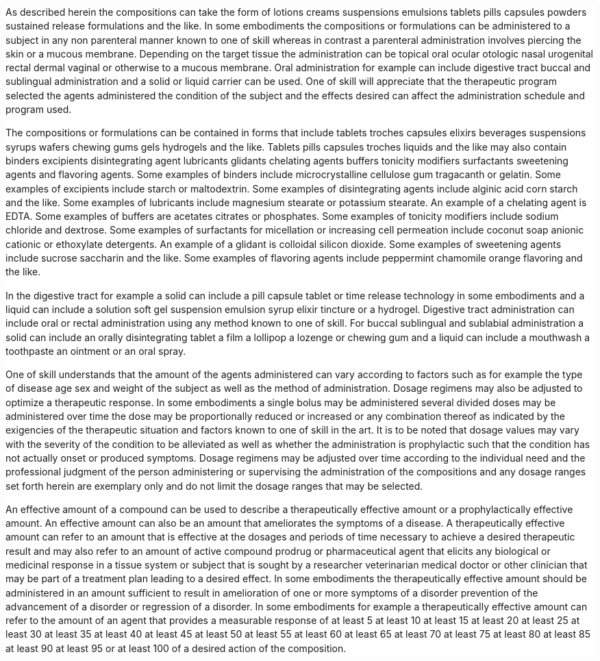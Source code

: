 As described herein the compositions can take the form of lotions creams suspensions emulsions tablets pills capsules powders sustained release formulations and the like. In some embodiments the compositions or formulations can be administered to a subject in any non parenteral manner known to one of skill whereas in contrast a parenteral administration involves piercing the skin or a mucous membrane. Depending on the target tissue the administration can be topical oral ocular otologic nasal urogenital rectal dermal vaginal or otherwise to a mucous membrane. Oral administration for example can include digestive tract buccal and sublingual administration and a solid or liquid carrier can be used. One of skill will appreciate that the therapeutic program selected the agents administered the condition of the subject and the effects desired can affect the administration schedule and program used.

The compositions or formulations can be contained in forms that include tablets troches capsules elixirs beverages suspensions syrups wafers chewing gums gels hydrogels and the like. Tablets pills capsules troches liquids and the like may also contain binders excipients disintegrating agent lubricants glidants chelating agents buffers tonicity modifiers surfactants sweetening agents and flavoring agents. Some examples of binders include microcrystalline cellulose gum tragacanth or gelatin. Some examples of excipients include starch or maltodextrin. Some examples of disintegrating agents include alginic acid corn starch and the like. Some examples of lubricants include magnesium stearate or potassium stearate. An example of a chelating agent is EDTA. Some examples of buffers are acetates citrates or phosphates. Some examples of tonicity modifiers include sodium chloride and dextrose. Some examples of surfactants for micellation or increasing cell permeation include coconut soap anionic cationic or ethoxylate detergents. An example of a glidant is colloidal silicon dioxide. Some examples of sweetening agents include sucrose saccharin and the like. Some examples of flavoring agents include peppermint chamomile orange flavoring and the like.

In the digestive tract for example a solid can include a pill capsule tablet or time release technology in some embodiments and a liquid can include a solution soft gel suspension emulsion syrup elixir tincture or a hydrogel. Digestive tract administration can include oral or rectal administration using any method known to one of skill. For buccal sublingual and sublabial administration a solid can include an orally disintegrating tablet a film a lollipop a lozenge or chewing gum and a liquid can include a mouthwash a toothpaste an ointment or an oral spray.

One of skill understands that the amount of the agents administered can vary according to factors such as for example the type of disease age sex and weight of the subject as well as the method of administration. Dosage regimens may also be adjusted to optimize a therapeutic response. In some embodiments a single bolus may be administered several divided doses may be administered over time the dose may be proportionally reduced or increased or any combination thereof as indicated by the exigencies of the therapeutic situation and factors known to one of skill in the art. It is to be noted that dosage values may vary with the severity of the condition to be alleviated as well as whether the administration is prophylactic such that the condition has not actually onset or produced symptoms. Dosage regimens may be adjusted over time according to the individual need and the professional judgment of the person administering or supervising the administration of the compositions and any dosage ranges set forth herein are exemplary only and do not limit the dosage ranges that may be selected.

An effective amount of a compound can be used to describe a therapeutically effective amount or a prophylactically effective amount. An effective amount can also be an amount that ameliorates the symptoms of a disease. A therapeutically effective amount can refer to an amount that is effective at the dosages and periods of time necessary to achieve a desired therapeutic result and may also refer to an amount of active compound prodrug or pharmaceutical agent that elicits any biological or medicinal response in a tissue system or subject that is sought by a researcher veterinarian medical doctor or other clinician that may be part of a treatment plan leading to a desired effect. In some embodiments the therapeutically effective amount should be administered in an amount sufficient to result in amelioration of one or more symptoms of a disorder prevention of the advancement of a disorder or regression of a disorder. In some embodiments for example a therapeutically effective amount can refer to the amount of an agent that provides a measurable response of at least 5 at least 10 at least 15 at least 20 at least 25 at least 30 at least 35 at least 40 at least 45 at least 50 at least 55 at least 60 at least 65 at least 70 at least 75 at least 80 at least 85 at least 90 at least 95 or at least 100 of a desired action of the composition.
